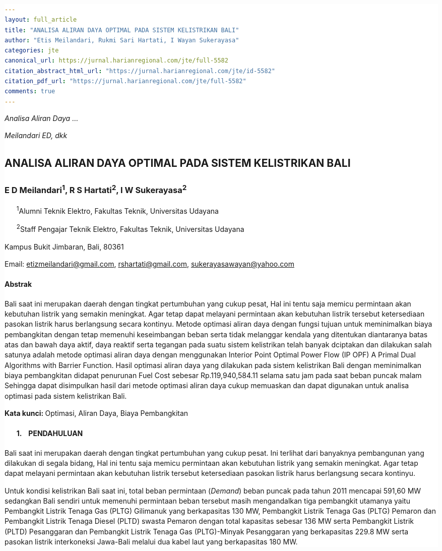 ```yaml
---
layout: full_article
title: "ANALISA ALIRAN DAYA OPTIMAL PADA SISTEM KELISTRIKAN BALI"
author: "Etis Meilandari, Rukmi Sari Hartati, I Wayan Sukerayasa"
categories: jte
canonical_url: https://jurnal.harianregional.com/jte/full-5582 
citation_abstract_html_url: "https://jurnal.harianregional.com/jte/id-5582"
citation_pdf_url: "https://jurnal.harianregional.com/jte/full-5582"  
comments: true
---
```


<p><span class="font4" style="font-style:italic;">Analisa Aliran Daya …</span></p>
<p><span class="font4" style="font-style:italic;">Meilandari ED, dkk</span></p><a name="caption1"></a>
<h2><a name="bookmark0"></a><span class="font6" style="font-weight:bold;"><a name="bookmark1"></a>ANALISA ALIRAN DAYA OPTIMAL PADA SISTEM KELISTRIKAN BALI</span></h2>
<h3><a name="bookmark2"></a><span class="font5" style="font-weight:bold;"><a name="bookmark3"></a>E D Meilandari<sup>1</sup>, R S Hartati<sup>2</sup>, I W Sukerayasa<sup>2</sup></span></h3>
<ul style="list-style:none;"><li>
<p><span class="font4"><sup>1</sup>Alumni Teknik Elektro, Fakultas Teknik, Universitas Udayana</span></p></li>
<li>
<p><span class="font4"><sup>2</sup>Staff Pengajar Teknik Elektro, Fakultas Teknik, Universitas Udayana</span></p></li></ul>
<p><span class="font4">Kampus Bukit Jimbaran, Bali, 80361</span></p>
<p><span class="font4">Email: </span><a href="mailto:etizmeilandari@gmail.com"><span class="font4">etizmeilandari@gmail.com</span></a><span class="font4">, </span><a href="mailto:rshartati@gmail.com"><span class="font4">rshartati@gmail.com</span></a><span class="font4">, </span><a href="mailto:sukerayasawayan@yahoo.com"><span class="font4">sukerayasawayan@yahoo.com</span></a></p>
<h4><a name="bookmark4"></a><span class="font4" style="font-weight:bold;"><a name="bookmark5"></a>Abstrak</span></h4>
<p><span class="font4">Bali saat ini merupakan daerah dengan tingkat pertumbuhan yang cukup pesat, Hal ini tentu saja memicu permintaan akan kebutuhan listrik yang semakin meningkat. Agar tetap dapat melayani permintaan akan kebutuhan listrik tersebut ketersediaan pasokan listrik harus berlangsung secara kontinyu. Metode optimasi aliran daya dengan fungsi tujuan untuk meminimalkan biaya pembangkitan dengan tetap memenuhi keseimbangan beban serta tidak melanggar kendala yang ditentukan diantaranya batas atas dan bawah daya aktif, daya reaktif serta tegangan pada suatu sistem kelistrikan telah banyak dciptakan dan dilakukan salah satunya adalah metode optimasi aliran daya dengan menggunakan Interior Point Optimal Power Flow (IP OPF) A Primal Dual Algorithms with Barrier Function. Hasil optimasi aliran daya yang dilakukan pada sistem kelistrikan Bali dengan meminimalkan biaya pembangkitan didapat penurunan Fuel Cost sebesar Rp.119,940,584.11 selama satu jam pada saat beban puncak malam Sehingga dapat disimpulkan hasil dari metode optimasi aliran daya cukup memuaskan dan dapat digunakan untuk analisa optimasi pada sistem kelistrikan Bali.</span></p>
<p><span class="font4" style="font-weight:bold;">Kata kunci: </span><span class="font4">Optimasi, Aliran Daya, Biaya Pembangkitan</span></p>
<ul style="list-style:none;"><li>
<h4><a name="bookmark6"></a><span class="font4" style="font-weight:bold;"><a name="bookmark7"></a>1. &nbsp;&nbsp;&nbsp;PENDAHULUAN</span></h4></li></ul>
<p><span class="font4">Bali saat ini merupakan daerah dengan tingkat pertumbuhan yang cukup pesat. Ini terlihat dari banyaknya pembangunan yang dilakukan di segala bidang, Hal ini tentu saja memicu permintaan akan kebutuhan listrik yang semakin meningkat. Agar tetap dapat melayani permintaan akan kebutuhan listrik tersebut ketersediaan pasokan listrik harus berlangsung secara kontinyu.</span></p>
<p><span class="font4">Untuk kondisi kelistrikan Bali saat ini, total beban permintaan (</span><span class="font4" style="font-style:italic;">Demand</span><span class="font4">) beban puncak pada tahun 2011 mencapai 591,60 MW sedangkan Bali sendiri untuk memenuhi permintaan beban tersebut masih mengandalkan tiga pembangkit utamanya yaitu Pembangkit Listrik Tenaga Gas (PLTG) Gilimanuk yang berkapasitas 130 MW, Pembangkit Listrik Tenaga Gas (PLTG) Pemaron dan Pembangkit Listrik Tenaga Diesel (PLTD) swasta Pemaron dengan total kapasitas sebesar 136 MW serta Pembangkit Listrik (PLTD) Pesanggaran dan Pembangkit Listrik Tenaga Gas (PLTG)-Minyak Pesanggaran yang berkapasitas 229.8 MW serta pasokan listrik interkoneksi Jawa-Bali melalui dua kabel laut yang berkapasitas 180 MW.</span></p>
